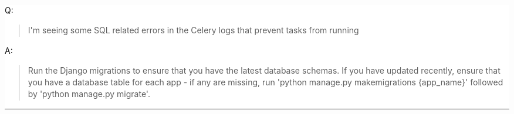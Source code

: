 Q: 	
 >I'm seeing some SQL related errors in the Celery logs that prevent tasks from running

A:  
>	Run the Django migrations to ensure that you have the latest database schemas. If you have updated recently, ensure that you have a database table for each app - if any are missing, run 'python manage.py makemigrations {app_name}' followed by 'python manage.py migrate'.
---  
